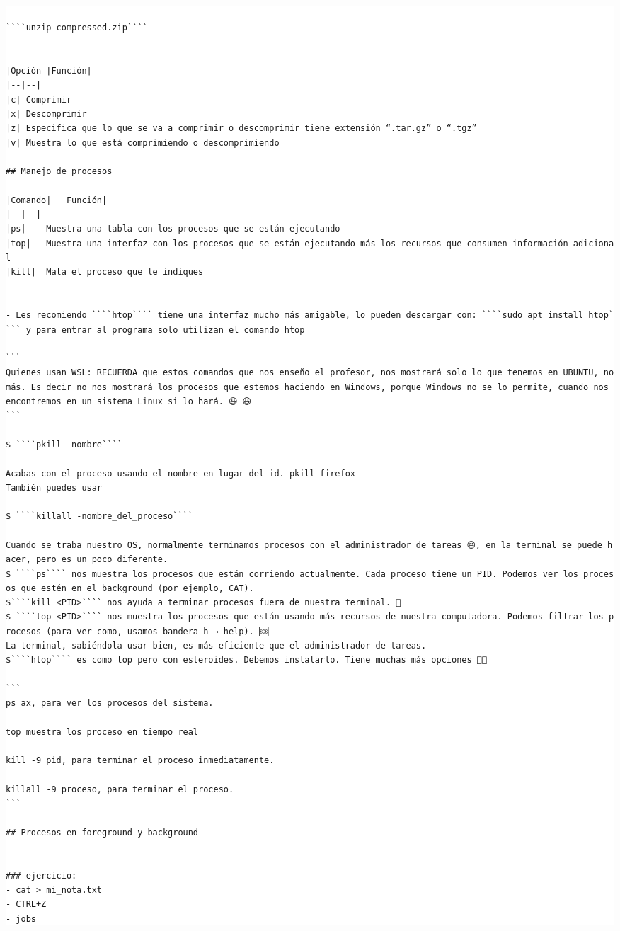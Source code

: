 ````

````unzip compressed.zip````


|Opción	|Función|
|--|--|
|c|	Comprimir
|x|	Descomprimir
|z|	Especifica que lo que se va a comprimir o descomprimir tiene extensión “.tar.gz” o “.tgz”
|v|	Muestra lo que está comprimiendo o descomprimiendo

## Manejo de procesos

|Comando|	Función|
|--|--|
|ps|	Muestra una tabla con los procesos que se están ejecutando
|top|	Muestra una interfaz con los procesos que se están ejecutando más los recursos que consumen información adicional
|kill|	Mata el proceso que le indiques


- Les recomiendo ````htop```` tiene una interfaz mucho más amigable, lo pueden descargar con: ````sudo apt install htop```` y para entrar al programa solo utilizan el comando htop

```
Quienes usan WSL: RECUERDA que estos comandos que nos enseño el profesor, nos mostrará solo lo que tenemos en UBUNTU, no más. Es decir no nos mostrará los procesos que estemos haciendo en Windows, porque Windows no se lo permite, cuando nos encontremos en un sistema Linux si lo hará. 😃 😃
```

$ ````pkill -nombre````

Acabas con el proceso usando el nombre en lugar del id. pkill firefox
También puedes usar

$ ````killall -nombre_del_proceso````

Cuando se traba nuestro OS, normalmente terminamos procesos con el administrador de tareas 😆, en la terminal se puede hacer, pero es un poco diferente.
$ ````ps```` nos muestra los procesos que están corriendo actualmente. Cada proceso tiene un PID. Podemos ver los procesos que estén en el background (por ejemplo, CAT).
$````kill <PID>```` nos ayuda a terminar procesos fuera de nuestra terminal. 🛑
$ ````top <PID>```` nos muestra los procesos que están usando más recursos de nuestra computadora. Podemos filtrar los procesos (para ver como, usamos bandera h → help). 🆘
La terminal, sabiéndola usar bien, es más eficiente que el administrador de tareas.
$````htop```` es como top pero con esteroides. Debemos instalarlo. Tiene muchas más opciones 💪🏽

```
ps ax, para ver los procesos del sistema.

top muestra los proceso en tiempo real

kill -9 pid, para terminar el proceso inmediatamente.

killall -9 proceso, para terminar el proceso.
```

## Procesos en foreground y background


### ejercicio:
- cat > mi_nota.txt
- CTRL+Z
- jobs
````